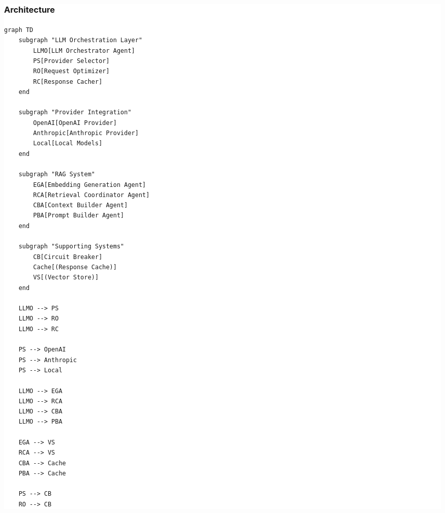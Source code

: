 ### Architecture

```mermaid
graph TD
    subgraph "LLM Orchestration Layer"
        LLMO[LLM Orchestrator Agent]
        PS[Provider Selector]
        RO[Request Optimizer]
        RC[Response Cacher]
    end
    
    subgraph "Provider Integration"
        OpenAI[OpenAI Provider]
        Anthropic[Anthropic Provider]
        Local[Local Models]
    end
    
    subgraph "RAG System"
        EGA[Embedding Generation Agent]
        RCA[Retrieval Coordinator Agent]
        CBA[Context Builder Agent]
        PBA[Prompt Builder Agent]
    end
    
    subgraph "Supporting Systems"
        CB[Circuit Breaker]
        Cache[(Response Cache)]
        VS[(Vector Store)]
    end
    
    LLMO --> PS
    LLMO --> RO
    LLMO --> RC
    
    PS --> OpenAI
    PS --> Anthropic
    PS --> Local
    
    LLMO --> EGA
    LLMO --> RCA
    LLMO --> CBA
    LLMO --> PBA
    
    EGA --> VS
    RCA --> VS
    CBA --> Cache
    PBA --> Cache
    
    PS --> CB
    RO --> CB
```
